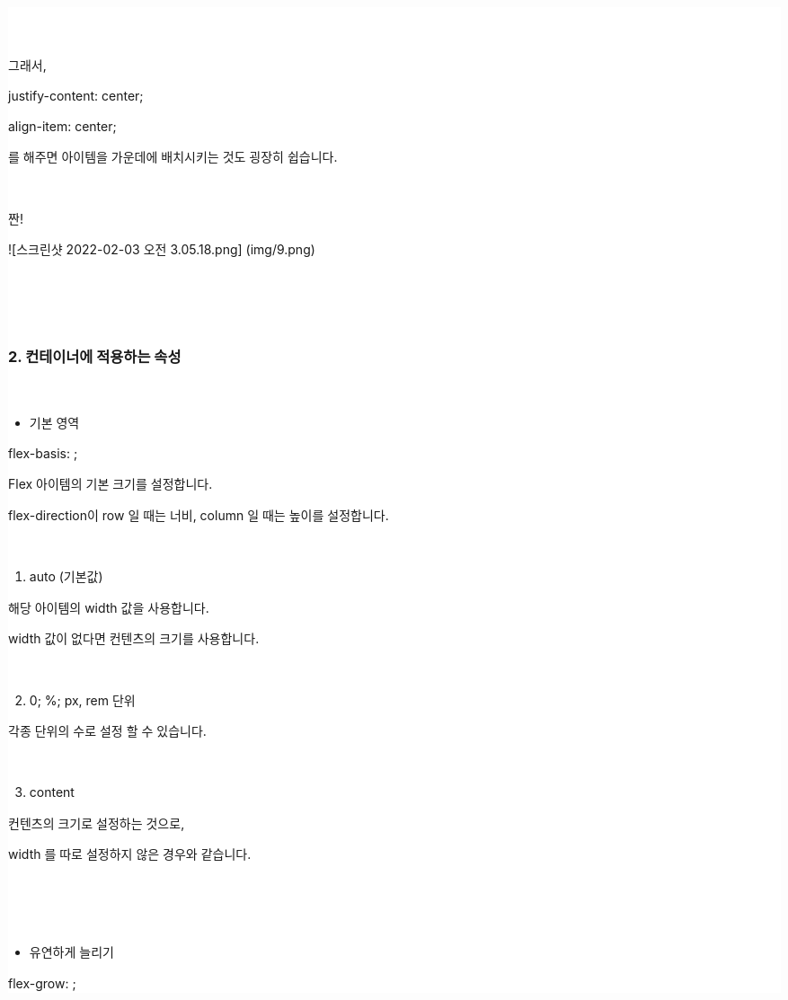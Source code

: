 </br>
</br>

그래서,

justify-content: center;

align-item: center;

를 해주면 아이템을 가운데에 배치시키는 것도 굉장히 쉽습니다.

</br>

짠!

![스크린샷 2022-02-03 오전 3.05.18.png]
(img/9.png)

</br>
</br>
</br>

### 2. 컨테이너에 적용하는 속성
</br>

- 기본 영역

flex-basis: ;

Flex 아이템의 기본 크기를 설정합니다.

flex-direction이 row 일 때는 너비, column 일 때는 높이를 설정합니다.

</br>

1. auto (기본값)

해당 아이템의 width 값을 사용합니다.

width 값이 없다면 컨텐츠의 크기를 사용합니다.

</br>

2. 0; %; px, rem 단위

각종 단위의 수로 설정 할 수 있습니다.

</br>

3. content

컨텐츠의 크기로 설정하는 것으로,

width 를 따로 설정하지 않은 경우와 같습니다.

</br>
</br>
</br>

- 유연하게 늘리기

flex-grow: ;
